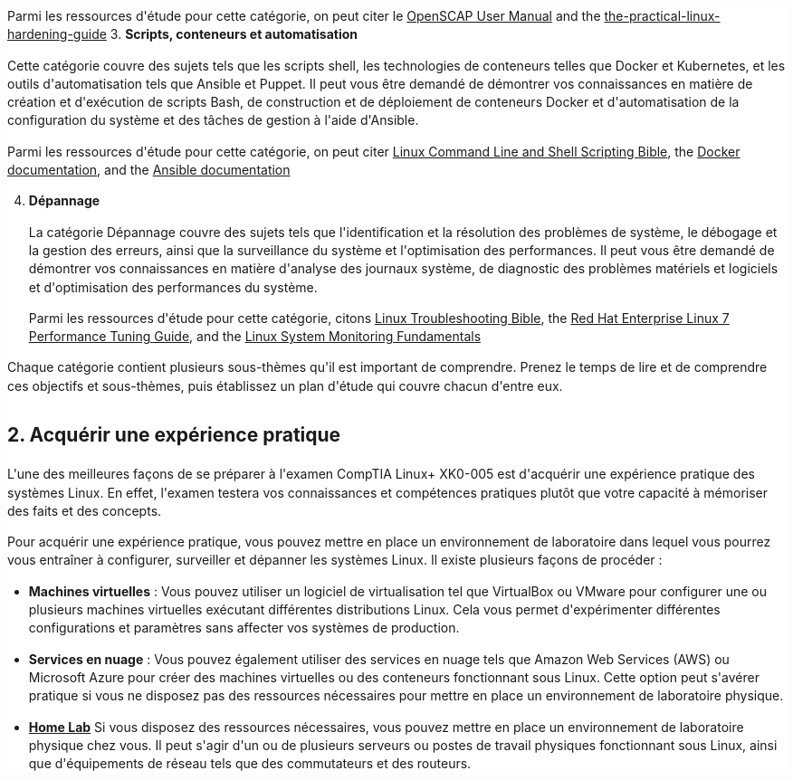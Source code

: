    Parmi les ressources d'étude pour cette catégorie, on peut citer le [OpenSCAP User Manual](https://static.open-scap.org/openscap-1.2/oscap_user_manual.html) and the [the-practical-linux-hardening-guide](https://github.com/trimstray/the-practical-linux-hardening-guide)
3. **Scripts, conteneurs et automatisation**

   Cette catégorie couvre des sujets tels que les scripts shell, les technologies de conteneurs telles que Docker et Kubernetes, et les outils d'automatisation tels que Ansible et Puppet. Il peut vous être demandé de démontrer vos connaissances en matière de création et d'exécution de scripts Bash, de construction et de déploiement de conteneurs Docker et d'automatisation de la configuration du système et des tâches de gestion à l'aide d'Ansible.

   Parmi les ressources d'étude pour cette catégorie, on peut citer [Linux Command Line and Shell Scripting Bible](https://amzn.to/41bQBJF), the [Docker documentation](https://docs.docker.com/), and the [Ansible documentation](https://docs.ansible.com/)

4. **Dépannage**

   La catégorie Dépannage couvre des sujets tels que l'identification et la résolution des problèmes de système, le débogage et la gestion des erreurs, ainsi que la surveillance du système et l'optimisation des performances. Il peut vous être demandé de démontrer vos connaissances en matière d'analyse des journaux système, de diagnostic des problèmes matériels et logiciels et d'optimisation des performances du système.

   Parmi les ressources d'étude pour cette catégorie, citons [Linux Troubleshooting Bible](https://amzn.to/416xeBz), the [Red Hat Enterprise Linux 7 Performance Tuning Guide](https://access.redhat.com/documentation/en-us/red_hat_enterprise_linux/7/html/performance_tuning_guide/index), and the [Linux System Monitoring Fundamentals](https://www.linode.com/docs/guides/linux-system-monitoring-fundamentals/)


Chaque catégorie contient plusieurs sous-thèmes qu'il est important de comprendre. Prenez le temps de lire et de comprendre ces objectifs et sous-thèmes, puis établissez un plan d'étude qui couvre chacun d'entre eux.

## 2. Acquérir une expérience pratique

L'une des meilleures façons de se préparer à l'examen CompTIA Linux+ XK0-005 est d'acquérir une expérience pratique des systèmes Linux. En effet, l'examen testera vos connaissances et compétences pratiques plutôt que votre capacité à mémoriser des faits et des concepts.

Pour acquérir une expérience pratique, vous pouvez mettre en place un environnement de laboratoire dans lequel vous pourrez vous entraîner à configurer, surveiller et dépanner les systèmes Linux. Il existe plusieurs façons de procéder :

- **Machines virtuelles** : Vous pouvez utiliser un logiciel de virtualisation tel que VirtualBox ou VMware pour configurer une ou plusieurs machines virtuelles exécutant différentes distributions Linux. Cela vous permet d'expérimenter différentes configurations et paramètres sans affecter vos systèmes de production.

- **Services en nuage** : Vous pouvez également utiliser des services en nuage tels que Amazon Web Services (AWS) ou Microsoft Azure pour créer des machines virtuelles ou des conteneurs fonctionnant sous Linux. Cette option peut s'avérer pratique si vous ne disposez pas des ressources nécessaires pour mettre en place un environnement de laboratoire physique.

- [**Home Lab**](https://simeononsecurity.com/articles/what-is-a-homelab-and-should-you-have-one/) Si vous disposez des ressources nécessaires, vous pouvez mettre en place un environnement de laboratoire physique chez vous. Il peut s'agir d'un ou de plusieurs serveurs ou postes de travail physiques fonctionnant sous Linux, ainsi que d'équipements de réseau tels que des commutateurs et des routeurs.
